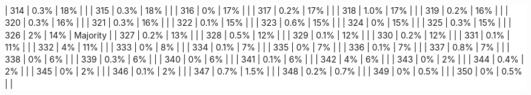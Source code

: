 | 314 | 0.3% | 18% |  |
| 315 | 0.3% | 18% |  |
| 316 | 0% | 17% |  |
| 317 | 0.2% | 17% |  |
| 318 | 1.0% | 17% |  |
| 319 | 0.2% | 16% |  |
| 320 | 0.3% | 16% |  |
| 321 | 0.3% | 16% |  |
| 322 | 0.1% | 15% |  |
| 323 | 0.6% | 15% |  |
| 324 | 0% | 15% |  |
| 325 | 0.3% | 15% |  |
| 326 | 2% | 14% | Majority |
| 327 | 0.2% | 13% |  |
| 328 | 0.5% | 12% |  |
| 329 | 0.1% | 12% |  |
| 330 | 0.2% | 12% |  |
| 331 | 0.1% | 11% |  |
| 332 | 4% | 11% |  |
| 333 | 0% | 8% |  |
| 334 | 0.1% | 7% |  |
| 335 | 0% | 7% |  |
| 336 | 0.1% | 7% |  |
| 337 | 0.8% | 7% |  |
| 338 | 0% | 6% |  |
| 339 | 0.3% | 6% |  |
| 340 | 0% | 6% |  |
| 341 | 0.1% | 6% |  |
| 342 | 4% | 6% |  |
| 343 | 0% | 2% |  |
| 344 | 0.4% | 2% |  |
| 345 | 0% | 2% |  |
| 346 | 0.1% | 2% |  |
| 347 | 0.7% | 1.5% |  |
| 348 | 0.2% | 0.7% |  |
| 349 | 0% | 0.5% |  |
| 350 | 0% | 0.5% |  |